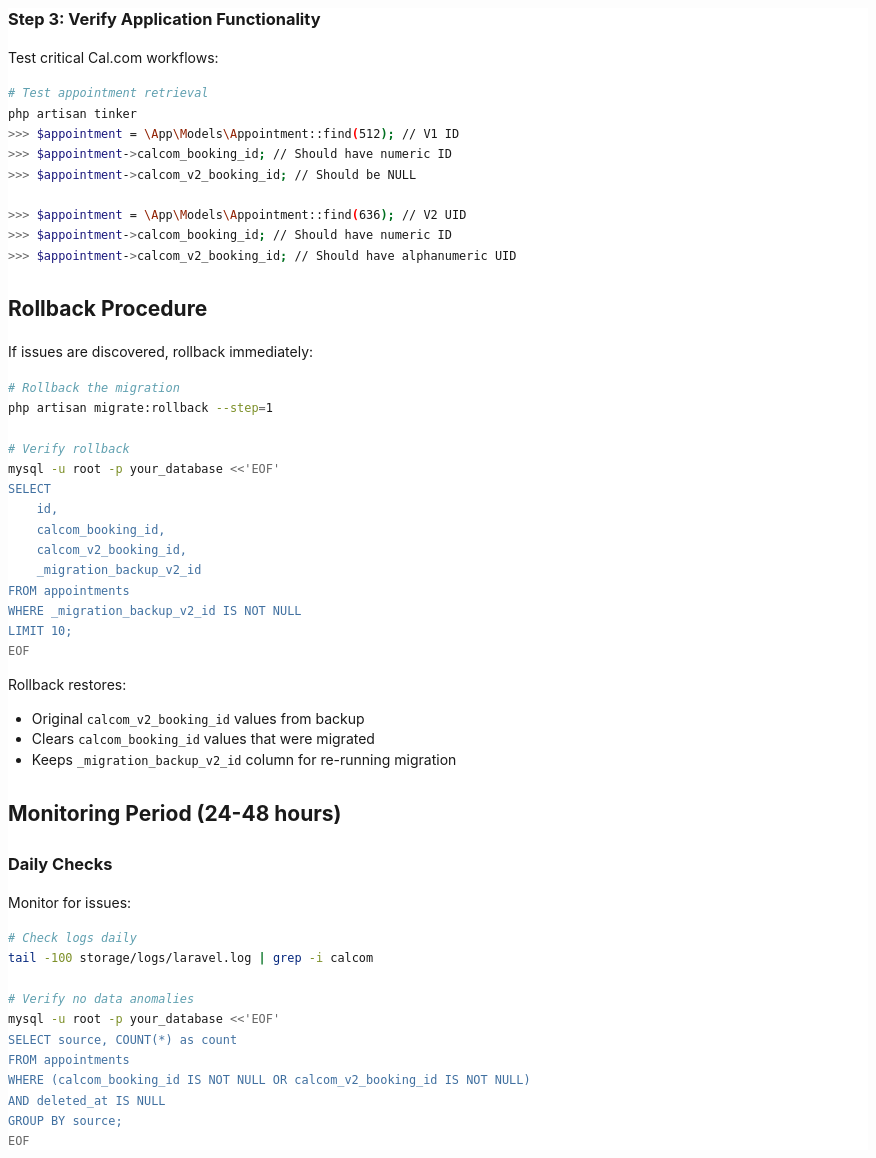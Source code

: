 ### Step 3: Verify Application Functionality

Test critical Cal.com workflows:
```bash
# Test appointment retrieval
php artisan tinker
>>> $appointment = \App\Models\Appointment::find(512); // V1 ID
>>> $appointment->calcom_booking_id; // Should have numeric ID
>>> $appointment->calcom_v2_booking_id; // Should be NULL

>>> $appointment = \App\Models\Appointment::find(636); // V2 UID
>>> $appointment->calcom_booking_id; // Should have numeric ID
>>> $appointment->calcom_v2_booking_id; // Should have alphanumeric UID
```

## Rollback Procedure

If issues are discovered, rollback immediately:

```bash
# Rollback the migration
php artisan migrate:rollback --step=1

# Verify rollback
mysql -u root -p your_database <<'EOF'
SELECT
    id,
    calcom_booking_id,
    calcom_v2_booking_id,
    _migration_backup_v2_id
FROM appointments
WHERE _migration_backup_v2_id IS NOT NULL
LIMIT 10;
EOF
```

Rollback restores:
- Original `calcom_v2_booking_id` values from backup
- Clears `calcom_booking_id` values that were migrated
- Keeps `_migration_backup_v2_id` column for re-running migration

## Monitoring Period (24-48 hours)

### Daily Checks

Monitor for issues:
```bash
# Check logs daily
tail -100 storage/logs/laravel.log | grep -i calcom

# Verify no data anomalies
mysql -u root -p your_database <<'EOF'
SELECT source, COUNT(*) as count
FROM appointments
WHERE (calcom_booking_id IS NOT NULL OR calcom_v2_booking_id IS NOT NULL)
AND deleted_at IS NULL
GROUP BY source;
EOF
```
